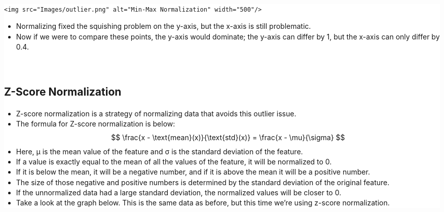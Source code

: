     <img src="Images/outlier.png" alt="Min-Max Normalization" width="500"/>
- Normalizing fixed the squishing problem on the y-axis, but the x-axis is still problematic. 
- Now if we were to compare these points, the y-axis would dominate; the y-axis can differ by 1, but the x-axis can only differ by 0.4.

<br>

## Z-Score Normalization
- Z-score normalization is a strategy of normalizing data that avoids this outlier issue. 
- The formula for Z-score normalization is below:
$$ \frac{x - \text{mean}(x)}{\text{std}(x)} = \frac{x - \mu}{\sigma} $$
- Here, μ is the mean value of the feature and σ is the standard deviation of the feature. 
- If a value is exactly equal to the mean of all the values of the feature, it will be normalized to 0. 
- If it is below the mean, it will be a negative number, and if it is above the mean it will be a positive number. 
- The size of those negative and positive numbers is determined by the standard deviation of the original feature. 
- If the unnormalized data had a large standard deviation, the normalized values will be closer to 0.
- Take a look at the graph below. This is the same data as before, but this time we’re using z-score normalization.  